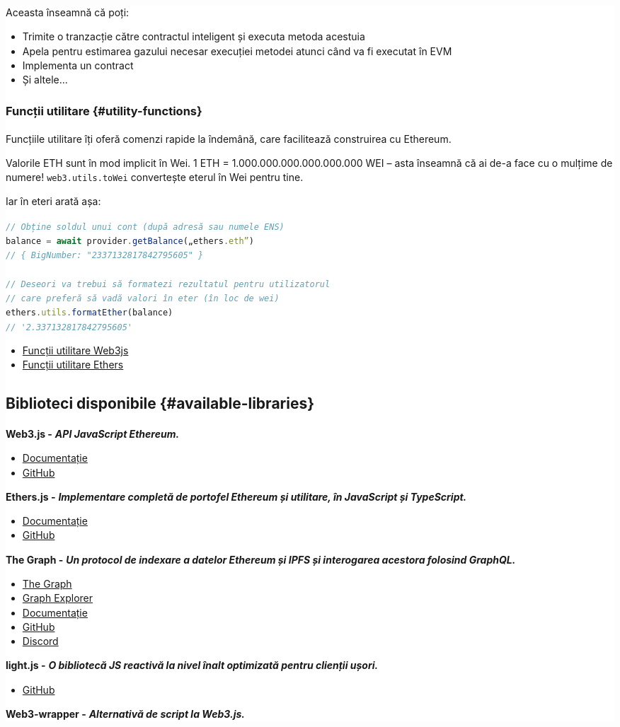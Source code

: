 Aceasta înseamnă că poți:

- Trimite o tranzacție către contractul inteligent și executa metoda acestuia
- Apela pentru estimarea gazului necesar execuției metodei atunci când va fi executat în EVM
- Implementa un contract
- Și altele...

### Funcții utilitare {#utility-functions}

Funcțiile utilitare îți oferă comenzi rapide la îndemână, care facilitează construirea cu Ethereum.

Valorile ETH sunt în mod implicit în Wei. 1 ETH = 1.000.000.000.000.000.000 WEI – asta înseamnă că ai de-a face cu o mulțime de numere! `web3.utils.toWei` convertește eterul în Wei pentru tine.

Iar în eteri arată așa:

```js
// Obține soldul unui cont (după adresă sau numele ENS)
balance = await provider.getBalance(„ethers.eth”)
// { BigNumber: "2337132817842795605" }

// Deseori va trebui să formatezi rezultatul pentru utilizatorul
// care preferă să vadă valori în eter (în loc de wei)
ethers.utils.formatEther(balance)
// '2.337132817842795605'
```

- [Funcții utilitare Web3js](https://web3js.readthedocs.io/en/v1.2.11/web3-utils.html#)
- [Funcții utilitare Ethers](https://docs.ethers.io/v5/api/utils/)

## Biblioteci disponibile {#available-libraries}

**Web3.js -** **_API JavaScript Ethereum._**

- [Documentație](https://web3js.readthedocs.io/en/1.0/)
- [GitHub](https://github.com/ethereum/web3.js/)

**Ethers.js -** **_Implementare completă de portofel Ethereum și utilitare, în JavaScript și TypeScript._**

- [Documentație](https://docs.ethers.io/)
- [GitHub](https://github.com/ethers-io/ethers.js/)

**The Graph -** **_Un protocol de indexare a datelor Ethereum și IPFS și interogarea acestora folosind GraphQL._**

- [The Graph](https://thegraph.com/)
- [Graph Explorer](https://thegraph.com/explorer/)
- [Documentație](https://thegraph.com/docs/)
- [GitHub](https://github.com/graphprotocol/)
- [Discord](https://thegraph.com/discord)

**light.js -** **_O bibliotecă JS reactivă la nivel înalt optimizată pentru clienții ușori._**

- [GitHub](https://github.com/openethereum/js-libs/tree/master/packages/light.js)

**Web3-wrapper -** **_Alternativă de script la Web3.js._**
